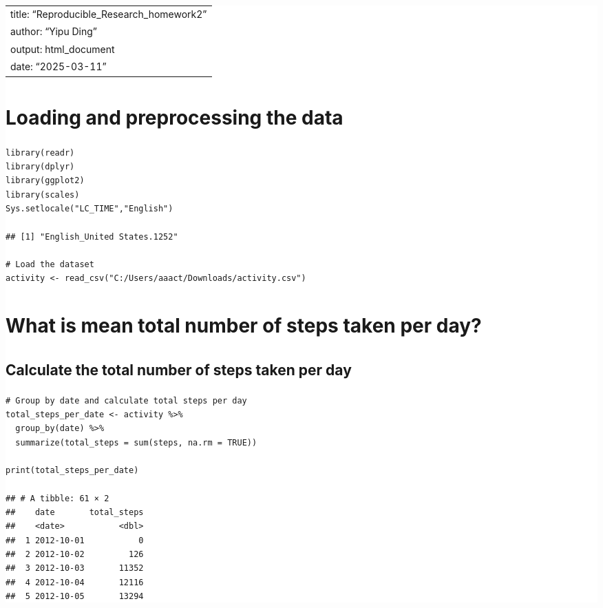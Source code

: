 <table>
<tbody>
<tr class="odd">
<td>title: “Reproducible_Research_homework2”</td>
</tr>
<tr class="even">
<td>author: “Yipu Ding”</td>
</tr>
<tr class="odd">
<td>output: html_document</td>
</tr>
<tr class="even">
<td>date: “2025-03-11”</td>
</tr>
</tbody>
</table>

# Loading and preprocessing the data

    library(readr)
    library(dplyr)
    library(ggplot2)
    library(scales)
    Sys.setlocale("LC_TIME","English")

    ## [1] "English_United States.1252"

    # Load the dataset
    activity <- read_csv("C:/Users/aaact/Downloads/activity.csv")

# What is mean total number of steps taken per day?

## Calculate the total number of steps taken per day

    # Group by date and calculate total steps per day
    total_steps_per_date <- activity %>% 
      group_by(date) %>% 
      summarize(total_steps = sum(steps, na.rm = TRUE))

    print(total_steps_per_date)

    ## # A tibble: 61 × 2
    ##    date       total_steps
    ##    <date>           <dbl>
    ##  1 2012-10-01           0
    ##  2 2012-10-02         126
    ##  3 2012-10-03       11352
    ##  4 2012-10-04       12116
    ##  5 2012-10-05       13294